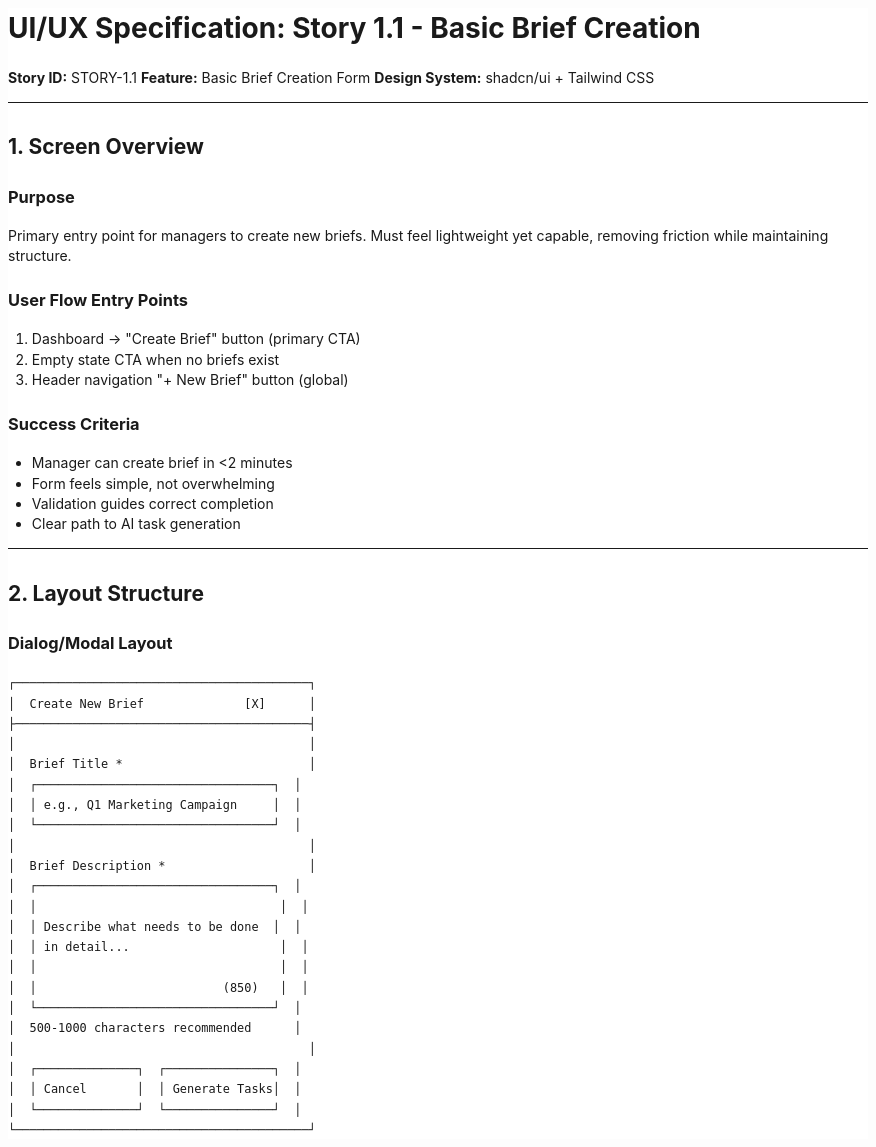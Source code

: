 # UI/UX Specification: Story 1.1 - Basic Brief Creation

**Story ID:** STORY-1.1
**Feature:** Basic Brief Creation Form
**Design System:** shadcn/ui + Tailwind CSS

---

## 1. Screen Overview

### Purpose
Primary entry point for managers to create new briefs. Must feel lightweight yet capable, removing friction while maintaining structure.

### User Flow Entry Points
1. Dashboard → "Create Brief" button (primary CTA)
2. Empty state CTA when no briefs exist
3. Header navigation "+ New Brief" button (global)

### Success Criteria
- Manager can create brief in <2 minutes
- Form feels simple, not overwhelming
- Validation guides correct completion
- Clear path to AI task generation

---

## 2. Layout Structure

### Dialog/Modal Layout
```
┌─────────────────────────────────────────┐
│  Create New Brief              [X]      │
├─────────────────────────────────────────┤
│                                         │
│  Brief Title *                          │
│  ┌─────────────────────────────────┐  │
│  │ e.g., Q1 Marketing Campaign     │  │
│  └─────────────────────────────────┘  │
│                                         │
│  Brief Description *                    │
│  ┌─────────────────────────────────┐  │
│  │                                  │  │
│  │ Describe what needs to be done  │  │
│  │ in detail...                     │  │
│  │                                  │  │
│  │                          (850)   │  │
│  └─────────────────────────────────┘  │
│  500-1000 characters recommended      │
│                                         │
│  ┌──────────────┐  ┌───────────────┐  │
│  │ Cancel       │  │ Generate Tasks│  │
│  └──────────────┘  └───────────────┘  │
└─────────────────────────────────────────┘
```
